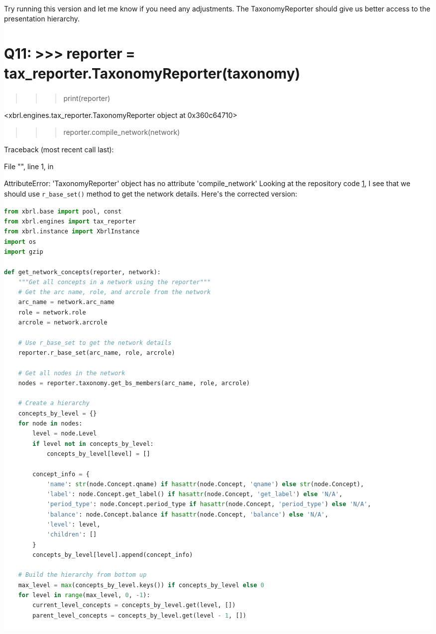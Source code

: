 Try running this version and let me know if you need any adjustments. The TaxonomyReporter should give us better access to the presentation hierarchy.
# Q11: >>> reporter = tax_reporter.TaxonomyReporter(taxonomy)

>>> print(reporter)

<xbrl.engines.tax_reporter.TaxonomyReporter object at 0x360c64710>

>>> reporter.compile_network(network)

Traceback (most recent call last):

  File "<stdin>", line 1, in <module>

AttributeError: 'TaxonomyReporter' object has no attribute 'compile_network'
Looking at the repository code [1](https://github.com/fractalexperience/xbrl/blob/master/engines/tax_reporter.py), I see that we should use `r_base_set()` method to get the network details. Here's the corrected version:

```python project="XBRLParser" file="parse_concepts.py" version=1
from xbrl.base import pool, const
from xbrl.engines import tax_reporter
from xbrl.instance import XbrlInstance
import os
import gzip

def get_network_concepts(reporter, network):
    """Get all concepts in a network using the reporter"""
    # Get the arc name, role, and arcrole from the network
    arc_name = network.arc_name
    role = network.role
    arcrole = network.arcrole
    
    # Use r_base_set to get the network details
    reporter.r_base_set(arc_name, role, arcrole)
    
    # Get all nodes in the network
    nodes = reporter.taxonomy.get_bs_members(arc_name, role, arcrole)
    
    # Create a hierarchy
    concepts_by_level = {}
    for node in nodes:
        level = node.Level
        if level not in concepts_by_level:
            concepts_by_level[level] = []
        
        concept_info = {
            'name': str(node.Concept.qname) if hasattr(node.Concept, 'qname') else str(node.Concept),
            'label': node.Concept.get_label() if hasattr(node.Concept, 'get_label') else 'N/A',
            'period_type': node.Concept.period_type if hasattr(node.Concept, 'period_type') else 'N/A',
            'balance': node.Concept.balance if hasattr(node.Concept, 'balance') else 'N/A',
            'level': level,
            'children': []
        }
        concepts_by_level[level].append(concept_info)
    
    # Build the hierarchy from bottom up
    max_level = max(concepts_by_level.keys()) if concepts_by_level else 0
    for level in range(max_level, 0, -1):
        current_level_concepts = concepts_by_level.get(level, [])
        parent_level_concepts = concepts_by_level.get(level - 1, [])
        
```